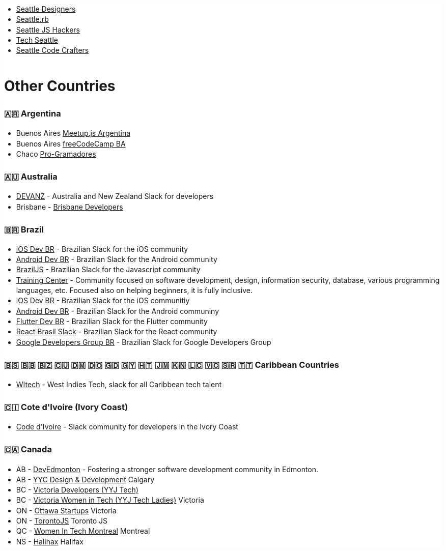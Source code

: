   - [Seattle Designers](https://seattledesigners.slack.com)
  - [Seattle.rb](https://seattlerbslack.herokuapp.com/)
  - [Seattle JS Hackers](https://seattlejshackers.slack.com)
  - [Tech Seattle](https://techseattle.slack.com/messages/C045K4QLR/)
  - [Seattle Code Crafters](https://seattlecodecrafters.slack.com)

# Other Countries

### 🇦🇷 Argentina

- Buenos Aires [Meetup.js Argentina](https://slack.meetupjs.com.ar/)
- Buenos Aires [freeCodeCamp BA](https://freecodecampba.org/chat/)
- Chaco [Pro-Gramadores](https://pro-gramadores.org/)

### 🇦🇺 Australia

- [DEVANZ](https://devanz.slack.com) - Australia and New Zealand Slack for developers
- Brisbane - [Brisbane Developers](https://brisbane-developers.slack.com)

### 🇧🇷 Brazil

- [iOS Dev BR](https://iosdevbr.herokuapp.com/) - Brazilian Slack for the iOS community
- [Android Dev BR](http://slack.androiddevbr.org/) - Brazilian Slack for the Android community
- [BrazilJS](http://braziljs-slack.herokuapp.com/) - Brazilian Slack for the Javascript community
- [Training Center](http://ctgroups.slack.com/) - Community focused on software development, design, information security, database, various programming languages, etc. Focused also on helping beginners, it is fully inclusive.
- [iOS Dev BR](https://iosdevbr.herokuapp.com/) - Brazilian Slack for the iOS communitiy
- [Android Dev BR](http://slack.androiddevbr.org/) - Brazilian Slack for the Android communiny
- [Flutter Dev BR](https://flutterbr.herokuapp.com/) - Brazilian Slack for the Flutter community
- [React Brasil Slack](https://react-brasil-slack.herokuapp.com/) - Brazilian Slack for the React community
- [Google Developers Group BR](http://gdgbrazil.herokuapp.com/) - Brazilian Slack for Google Developers Group

### 🇧🇸 🇧🇧 🇧🇿 🇨🇺 🇩🇲 🇩🇴 🇬🇩 🇬🇾 🇭🇹 🇯🇲 🇰🇳 🇱🇨 🇻🇨 🇸🇷 🇹🇹 Caribbean Countries
- [WItech](https://witechgroup.slack.com/) - West Indies Tech, slack for all Caribbean tech talent

### 🇨🇮 Cote d'Ivoire (Ivory Coast)

- [Code d'Ivoire](http://slack.codedivoire.com/) - Slack community for developers in the Ivory Coast

### 🇨🇦 Canada

- AB - [DevEdmonton](https://devedmonton.com/) - Fostering a stronger software development community in Edmonton.
- AB - [YYC Design & Development](https://yycdesign.slack.com) Calgary
- BC - [Victoria Developers (YYJ Tech)](https://yyj-tech.ca/)
- BC - [Victoria Women in Tech (YYJ Tech Ladies)](http://yyjtechladies.com/) Victoria
- ON - [Ottawa Startups](https://ottawastartups.slack.com/messages/C0408SPU4/) Victoria
- ON - [TorontoJS](https://torontojs.com/) Toronto JS
- QC - [Women In Tech Montreal](https://witmgroup-slack.herokuapp.com/) Montreal
- NS - [Halihax](https://www.halihax.com/) Halifax
